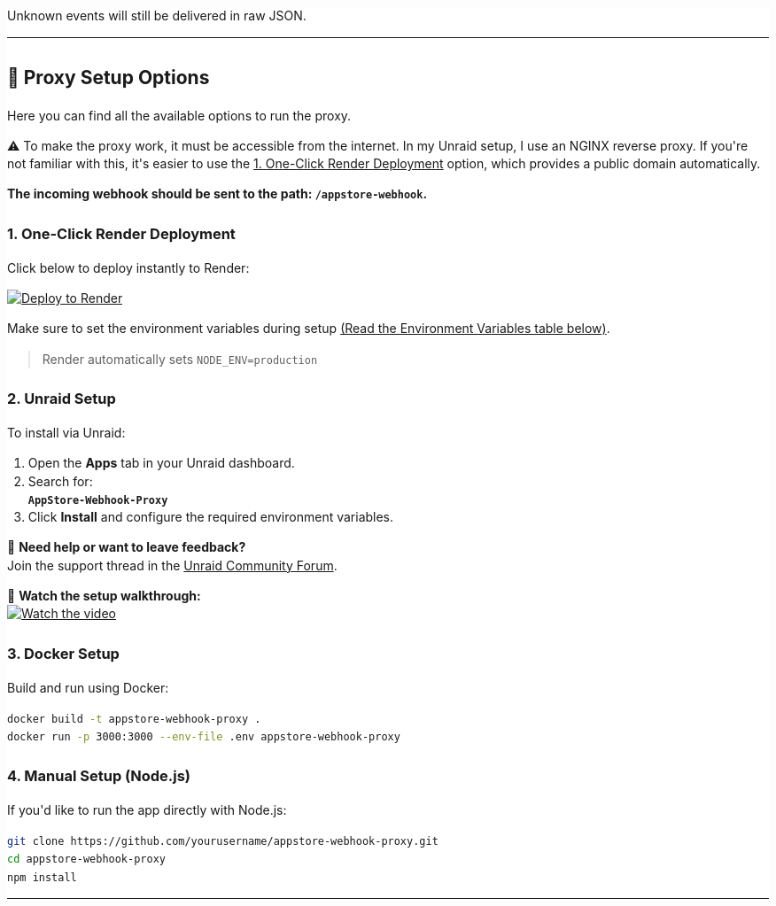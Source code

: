 Unknown events will still be delivered in raw JSON.

---

## 🔧 Proxy Setup Options
Here you can find all the available options to run the proxy.

⚠️ To make the proxy work, it must be accessible from the internet. In my Unraid setup, I use an NGINX reverse proxy. If you're not familiar with this, it's easier to use the [1. One-Click Render Deployment](#1-one-click-render-deployment) option, which provides a public domain automatically.

**The incoming webhook should be sent to the path: `/appstore-webhook`.**

### 1. One-Click Render Deployment
Click below to deploy instantly to Render:

[![Deploy to Render](https://render.com/images/deploy-to-render-button.svg)](https://render.com/deploy)

Make sure to set the environment variables during setup [(Read the Environment Variables table below)](#%EF%B8%8F-environment-variables).
> Render automatically sets `NODE_ENV=production`

### 2. Unraid Setup
To install via Unraid:

1. Open the **Apps** tab in your Unraid dashboard.
2. Search for:  
   **`AppStore-Webhook-Proxy`**
3. Click **Install** and configure the required environment variables.

💬 **Need help or want to leave feedback?**  
Join the support thread in the [Unraid Community Forum](https://forums.unraid.net/topic/191280-support-yannisalexiou-app-store-webhook-proxy/).

🎥 **Watch the setup walkthrough:**  
[![Watch the video](https://img.youtube.com/vi/g_EBC1CdblE/0.jpg)](https://www.youtube.com/watch?v=g_EBC1CdblE)

### 3. Docker Setup
Build and run using Docker:

```bash
docker build -t appstore-webhook-proxy .
docker run -p 3000:3000 --env-file .env appstore-webhook-proxy
```

### 4. Manual Setup (Node.js)
If you'd like to run the app directly with Node.js:

```bash
git clone https://github.com/yourusername/appstore-webhook-proxy.git
cd appstore-webhook-proxy
npm install
```

---
